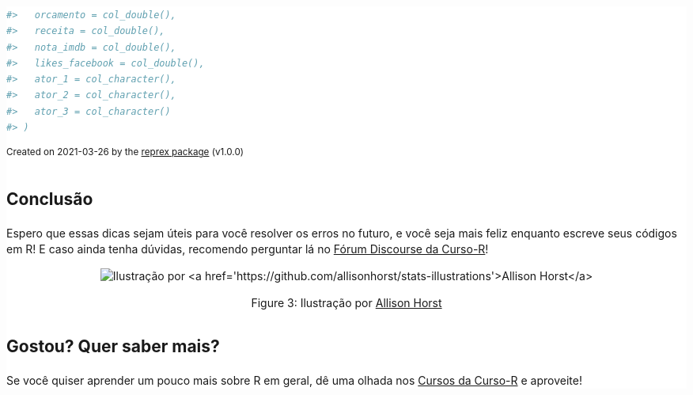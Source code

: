 ``` r
#>   orcamento = col_double(),
#>   receita = col_double(),
#>   nota_imdb = col_double(),
#>   likes_facebook = col_double(),
#>   ator_1 = col_character(),
#>   ator_2 = col_character(),
#>   ator_3 = col_character()
#> )
```
<sup>Created on 2021-03-26 by the [reprex package](https://reprex.tidyverse.org) (v1.0.0)</sup>


## Conclusão

Espero que essas dicas sejam úteis para você resolver os erros no futuro, e você seja mais feliz enquanto escreve seus códigos em R! E caso ainda tenha dúvidas, recomendo perguntar lá no [Fórum Discourse da Curso-R](https://discourse.curso-r.com/)!


<div class="figure" style="text-align: center">
<img src="https://github.com/allisonhorst/stats-illustrations/blob/master/rstats-artwork/heartyr.gif?raw=true" alt="Ilustração por &lt;a href='https://github.com/allisonhorst/stats-illustrations'&gt;Allison Horst&lt;/a&gt;" width="80%" />
<p class="caption">Figure 3: Ilustração por <a href='https://github.com/allisonhorst/stats-illustrations'>Allison Horst</a></p>
</div>

## Gostou? Quer saber mais?

Se você quiser aprender um pouco mais sobre R em geral, dê uma olhada nos [Cursos da Curso-R](https://curso-r.com/#portfolio) e aproveite! 

